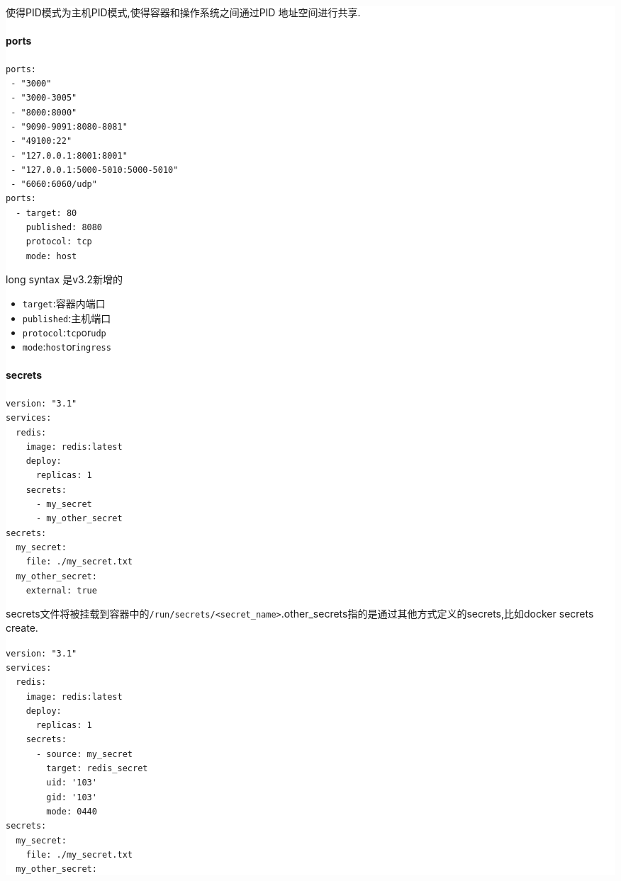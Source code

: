 使得PID模式为主机PID模式,使得容器和操作系统之间通过PID 地址空间进行共享.

#### ports

```
ports:
 - "3000"
 - "3000-3005"
 - "8000:8000"
 - "9090-9091:8080-8081"
 - "49100:22"
 - "127.0.0.1:8001:8001"
 - "127.0.0.1:5000-5010:5000-5010"
 - "6060:6060/udp"
ports:
  - target: 80
    published: 8080
    protocol: tcp
    mode: host
```

long syntax 是v3.2新增的

- `target`:容器内端口
- `published`:主机端口
- `protocol`:`tcp`or`udp`
- `mode`:`host`or`ingress`

#### secrets

```
version: "3.1"
services:
  redis:
    image: redis:latest
    deploy:
      replicas: 1
    secrets:
      - my_secret
      - my_other_secret
secrets:
  my_secret:
    file: ./my_secret.txt
  my_other_secret:
    external: true
```

secrets文件将被挂载到容器中的`/run/secrets/<secret_name>`.other_secrets指的是通过其他方式定义的secrets,比如docker secrets create.

```
version: "3.1"
services:
  redis:
    image: redis:latest
    deploy:
      replicas: 1
    secrets:
      - source: my_secret
        target: redis_secret
        uid: '103'
        gid: '103'
        mode: 0440
secrets:
  my_secret:
    file: ./my_secret.txt
  my_other_secret:
```